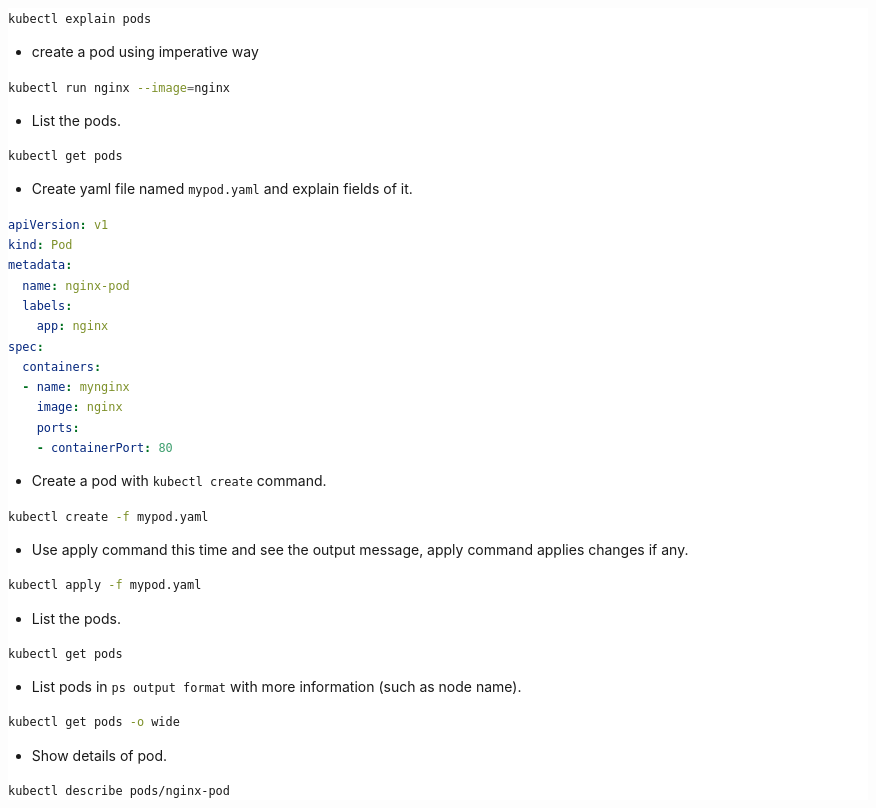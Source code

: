 ```bash
kubectl explain pods
```

- create a pod using imperative way

```bash
kubectl run nginx --image=nginx
```

- List the pods.

```bash
kubectl get pods
```


- Create yaml file named `mypod.yaml` and explain fields of it.

```yaml
apiVersion: v1
kind: Pod
metadata:
  name: nginx-pod
  labels:
    app: nginx
spec:
  containers:
  - name: mynginx
    image: nginx
    ports:
    - containerPort: 80
```

- Create a pod with `kubectl create` command.

```bash
kubectl create -f mypod.yaml
```

- Use apply command this time and see the output message, apply command applies changes if any.

```bash
kubectl apply -f mypod.yaml
```

- List the pods.

```bash
kubectl get pods
```

- List pods in `ps output format` with more information (such as node name).
  
```bash
kubectl get pods -o wide
```

- Show details of pod.

```bash
kubectl describe pods/nginx-pod
```
